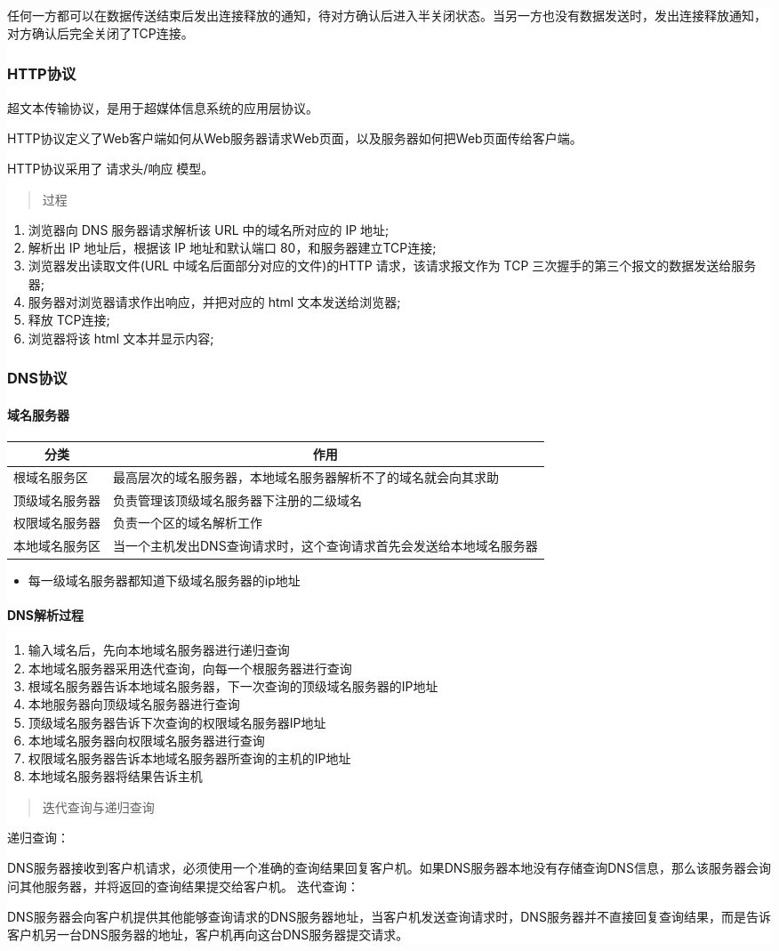 任何一方都可以在数据传送结束后发出连接释放的通知，待对方确认后进入半关闭状态。当另一方也没有数据发送时，发出连接释放通知，对方确认后完全关闭了TCP连接。

### HTTP协议

超文本传输协议，是用于超媒体信息系统的应用层协议。

HTTP协议定义了Web客户端如何从Web服务器请求Web页面，以及服务器如何把Web页面传给客户端。

HTTP协议采用了 请求头/响应 模型。

>   过程

1.  浏览器向 DNS 服务器请求解析该 URL 中的域名所对应的 IP 地址;
2.  解析出 IP 地址后，根据该 IP 地址和默认端口 80，和服务器建立TCP连接;
3.  浏览器发出读取文件(URL 中域名后面部分对应的文件)的HTTP 请求，该请求报文作为 TCP 三次握手的第三个报文的数据发送给服务器;
4.  服务器对浏览器请求作出响应，并把对应的 html 文本发送给浏览器;
5.  释放 TCP连接;
6.  浏览器将该 html 文本并显示内容; 　

### DNS协议

#### 域名服务器

| 分类           | 作用                                                         |
| -------------- | ------------------------------------------------------------ |
| 根域名服务区   | 最高层次的域名服务器，本地域名服务器解析不了的域名就会向其求助 |
| 顶级域名服务器 | 负责管理该顶级域名服务器下注册的二级域名                     |
| 权限域名服务器 | 负责一个区的域名解析工作                                     |
| 本地域名服务区 | 当一个主机发出DNS查询请求时，这个查询请求首先会发送给本地域名服务器 |

-   每一级域名服务器都知道下级域名服务器的ip地址

#### DNS解析过程

1.  输入域名后，先向本地域名服务器进行递归查询
2.  本地域名服务器采用迭代查询，向每一个根服务器进行查询
3.  根域名服务器告诉本地域名服务器，下一次查询的顶级域名服务器的IP地址
4.  本地服务器向顶级域名服务器进行查询
5.  顶级域名服务器告诉下次查询的权限域名服务器IP地址
6.  本地域名服务器向权限域名服务器进行查询
7.  权限域名服务器告诉本地域名服务器所查询的主机的IP地址
8.  本地域名服务器将结果告诉主机

>   迭代查询与递归查询

递归查询：

DNS服务器接收到客户机请求，必须使用一个准确的查询结果回复客户机。如果DNS服务器本地没有存储查询DNS信息，那么该服务器会询问其他服务器，并将返回的查询结果提交给客户机。
迭代查询：

DNS服务器会向客户机提供其他能够查询请求的DNS服务器地址，当客户机发送查询请求时，DNS服务器并不直接回复查询结果，而是告诉客户机另一台DNS服务器的地址，客户机再向这台DNS服务器提交请求。



